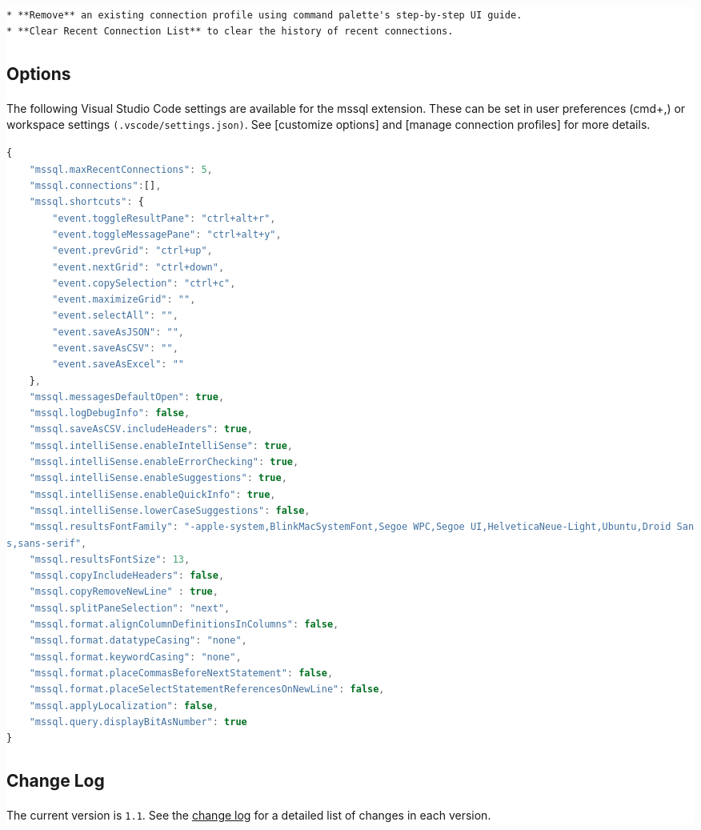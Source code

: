     * **Remove** an existing connection profile using command palette's step-by-step UI guide.
    * **Clear Recent Connection List** to clear the history of recent connections.

## Options
The following Visual Studio Code settings are available for the mssql extension. These can be set in user preferences (cmd+,) or workspace settings ```(.vscode/settings.json)```.
See [customize options] and [manage connection profiles] for more details.

```javascript
{
    "mssql.maxRecentConnections": 5,
    "mssql.connections":[],
    "mssql.shortcuts": {
        "event.toggleResultPane": "ctrl+alt+r",
        "event.toggleMessagePane": "ctrl+alt+y",
        "event.prevGrid": "ctrl+up",
        "event.nextGrid": "ctrl+down",
        "event.copySelection": "ctrl+c",
        "event.maximizeGrid": "",
        "event.selectAll": "",
        "event.saveAsJSON": "",
        "event.saveAsCSV": "",
        "event.saveAsExcel": ""
    },
    "mssql.messagesDefaultOpen": true,
    "mssql.logDebugInfo": false,
    "mssql.saveAsCSV.includeHeaders": true,
    "mssql.intelliSense.enableIntelliSense": true,
    "mssql.intelliSense.enableErrorChecking": true,
    "mssql.intelliSense.enableSuggestions": true,
    "mssql.intelliSense.enableQuickInfo": true,
    "mssql.intelliSense.lowerCaseSuggestions": false,
    "mssql.resultsFontFamily": "-apple-system,BlinkMacSystemFont,Segoe WPC,Segoe UI,HelveticaNeue-Light,Ubuntu,Droid Sans,sans-serif",
    "mssql.resultsFontSize": 13,
    "mssql.copyIncludeHeaders": false,
    "mssql.copyRemoveNewLine" : true,
    "mssql.splitPaneSelection": "next",
    "mssql.format.alignColumnDefinitionsInColumns": false,
    "mssql.format.datatypeCasing": "none",
    "mssql.format.keywordCasing": "none",
    "mssql.format.placeCommasBeforeNextStatement": false,
    "mssql.format.placeSelectStatementReferencesOnNewLine": false,
    "mssql.applyLocalization": false,
    "mssql.query.displayBitAsNumber": true
}
```

## Change Log
The current version is ```1.1```. See the [change log] for a detailed list of changes in each version.


[the SQL Developer tutorial]: http://aka.ms/sqldev
[Visual Studio Code]: https://code.visualstudio.com/#alt-downloads
[change log]: https://github.com/Microsoft/vscode-mssql/blob/master/CHANGELOG.md
[licensed under the MIT License]: https://github.com/Microsoft/vscode-mssql/blob/master/LICENSE.txt
[third-party notices]: https://github.com/Microsoft/vscode-mssql/blob/master/ThirdPartyNotices.txt